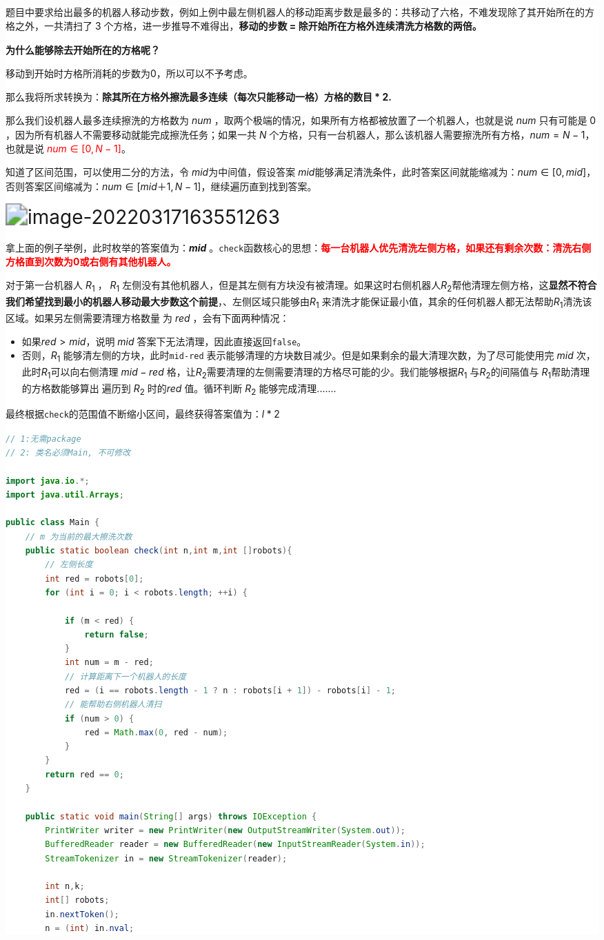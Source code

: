 

题目中要求给出最多的机器人移动步数，例如上例中最左侧机器人的移动距离步数是最多的：共移动了六格，不难发现除了其开始所在的方格之外，一共清扫了 3 个方格，进一步推导不难得出，**移动的步数 = 除开始所在方格外连续清洗方格数的两倍。** 

**为什么能够除去开始所在的方格呢？**

移动到开始时方格所消耗的步数为0，所以可以不予考虑。

那么我将所求转换为：**除其所在方格外擦洗最多连续（每次只能移动一格）方格的数目 * 2.**

那么我们设机器人最多连续擦洗的方格数为 $num$ ，取两个极端的情况，如果所有方格都被放置了一个机器人，也就是说 $num$ 只有可能是 0 ，因为所有机器人不需要移动就能完成擦洗任务；如果一共 $N$ 个方格，只有一台机器人，那么该机器人需要擦洗所有方格，$num = N - 1$，也就是说 <font color='red'>$num\in[0,N-1]$</font>。

知道了区间范围，可以使用二分的方法，令 $mid$为中间值，假设答案 $mid$能够满足清洗条件，此时答案区间就能缩减为：$num\in[0,mid]$，否则答案区间缩减为：$num\in[mid＋1,N-1]$，继续遍历直到找到答案。

<img src="https://pic-1307682369.cos.ap-beijing.myqcloud.com/picGo/img/image-20220317163551263.png" alt="image-20220317163551263" style="zoom:200%;" />

拿上面的例子举例，此时枚举的答案值为：**$mid$** 。``check``函数核心的思想：<font color='red'>**每一台机器人优先清洗左侧方格，如果还有剩余次数：清洗右侧方格直到次数为0或右侧有其他机器人。**</font>

对于第一台机器人 $R_1$ ， $R_1$ 左侧没有其他机器人，但是其左侧有方块没有被清理。如果这时右侧机器人$R_2$帮他清理左侧方格，这**显然不符合我们希望找到最小的机器人移动最大步数这个前提**，、左侧区域只能够由$R_1$ 来清洗才能保证最小值，其余的任何机器人都无法帮助$R_1$清洗该区域。如果另左侧需要清理方格数量 为 $red$ ，会有下面两种情况：

- 如果$red > mid$，说明 $mid$ 答案下无法清理，因此直接返回`false`。
- 否则，$R_1$ 能够清左侧的方块，此时`mid-red` 表示能够清理的方块数目减少。但是如果剩余的最大清理次数，为了尽可能使用完 $mid$ 次，此时$R_1$可以向右侧清理 $mid-red$ 格，让$R_2$需要清理的左侧需要清理的方格尽可能的少。我们能够根据$R_1$ 与$R_2$的间隔值与 $R_1$帮助清理的方格数能够算出 遍历到 $R_2$ 时的$red$ 值。循环判断 $R_2$ 能够完成清理.......

最终根据`check`的范围值不断缩小区间，最终获得答案值为：$l *2$

```java
// 1:无需package
// 2: 类名必须Main, 不可修改

import java.io.*;
import java.util.Arrays;

public class Main {
    // m 为当前的最大擦洗次数
    public static boolean check(int n,int m,int []robots){
        // 左侧长度
        int red = robots[0];
        for (int i = 0; i < robots.length; ++i) {

            if (m < red) {
                return false;
            }
            int num = m - red;
            // 计算距离下一个机器人的长度
            red = (i == robots.length - 1 ? n : robots[i + 1]) - robots[i] - 1;
            // 能帮助右侧机器人清扫
            if (num > 0) {
                red = Math.max(0, red - num);
            }
        }
        return red == 0;
    }

    public static void main(String[] args) throws IOException {
        PrintWriter writer = new PrintWriter(new OutputStreamWriter(System.out));
        BufferedReader reader = new BufferedReader(new InputStreamReader(System.in));
        StreamTokenizer in = new StreamTokenizer(reader);

        int n,k;
        int[] robots;
        in.nextToken();
        n = (int) in.nval;
```